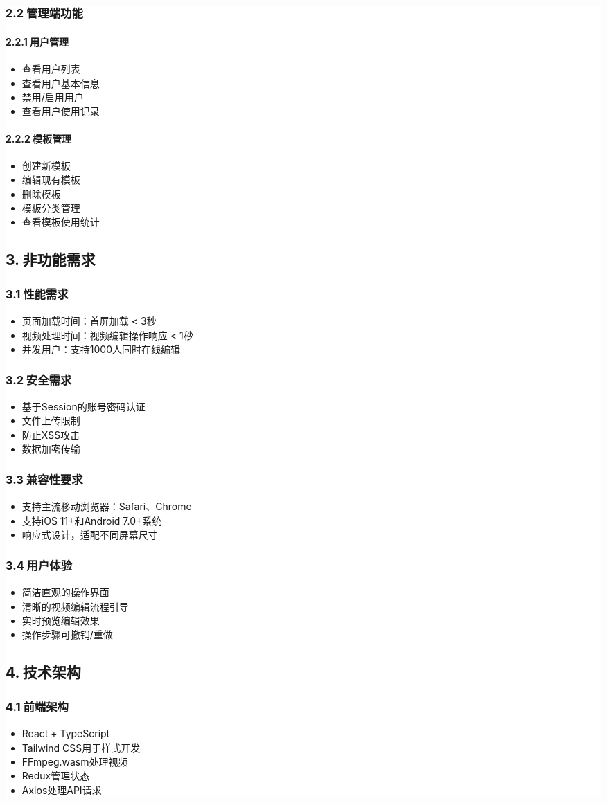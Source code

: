 ### 2.2 管理端功能

#### 2.2.1 用户管理
- 查看用户列表
- 查看用户基本信息
- 禁用/启用用户
- 查看用户使用记录

#### 2.2.2 模板管理
- 创建新模板
- 编辑现有模板
- 删除模板
- 模板分类管理
- 查看模板使用统计

## 3. 非功能需求

### 3.1 性能需求
- 页面加载时间：首屏加载 < 3秒
- 视频处理时间：视频编辑操作响应 < 1秒
- 并发用户：支持1000人同时在线编辑

### 3.2 安全需求
- 基于Session的账号密码认证
- 文件上传限制
- 防止XSS攻击
- 数据加密传输

### 3.3 兼容性要求
- 支持主流移动浏览器：Safari、Chrome
- 支持iOS 11+和Android 7.0+系统
- 响应式设计，适配不同屏幕尺寸

### 3.4 用户体验
- 简洁直观的操作界面
- 清晰的视频编辑流程引导
- 实时预览编辑效果
- 操作步骤可撤销/重做

## 4. 技术架构

### 4.1 前端架构
- React + TypeScript
- Tailwind CSS用于样式开发
- FFmpeg.wasm处理视频
- Redux管理状态
- Axios处理API请求
